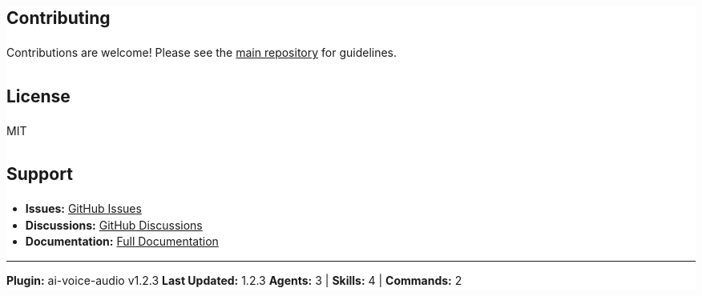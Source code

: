 
## Contributing

Contributions are welcome! Please see the [main repository](https://github.com/wshobson/agents) for guidelines.

## License

MIT

## Support

- **Issues:** [GitHub Issues](https://github.com/wshobson/agents/issues)
- **Discussions:** [GitHub Discussions](https://github.com/wshobson/agents/discussions)
- **Documentation:** [Full Documentation](https://github.com/wshobson/agents)

---

**Plugin:** ai-voice-audio v1.2.3
**Last Updated:** 1.2.3
**Agents:** 3 | **Skills:** 4 | **Commands:** 2
